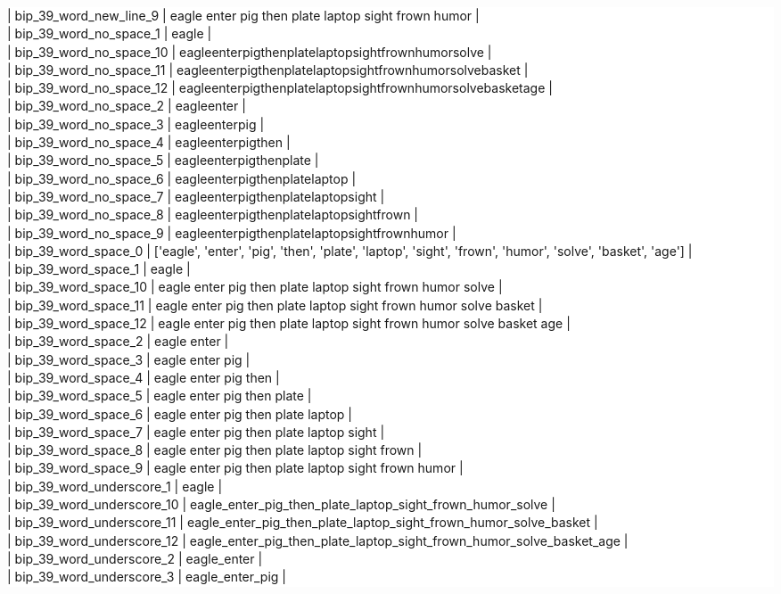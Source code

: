 | bip_39_word_new_line_9 | eagle
enter
pig
then
plate
laptop
sight
frown
humor |  
| bip_39_word_no_space_1 | eagle |  
| bip_39_word_no_space_10 | eagleenterpigthenplatelaptopsightfrownhumorsolve |  
| bip_39_word_no_space_11 | eagleenterpigthenplatelaptopsightfrownhumorsolvebasket |  
| bip_39_word_no_space_12 | eagleenterpigthenplatelaptopsightfrownhumorsolvebasketage |  
| bip_39_word_no_space_2 | eagleenter |  
| bip_39_word_no_space_3 | eagleenterpig |  
| bip_39_word_no_space_4 | eagleenterpigthen |  
| bip_39_word_no_space_5 | eagleenterpigthenplate |  
| bip_39_word_no_space_6 | eagleenterpigthenplatelaptop |  
| bip_39_word_no_space_7 | eagleenterpigthenplatelaptopsight |  
| bip_39_word_no_space_8 | eagleenterpigthenplatelaptopsightfrown |  
| bip_39_word_no_space_9 | eagleenterpigthenplatelaptopsightfrownhumor |  
| bip_39_word_space_0 | ['eagle', 'enter', 'pig', 'then', 'plate', 'laptop', 'sight', 'frown', 'humor', 'solve', 'basket', 'age'] |  
| bip_39_word_space_1 | eagle |  
| bip_39_word_space_10 | eagle enter pig then plate laptop sight frown humor solve |  
| bip_39_word_space_11 | eagle enter pig then plate laptop sight frown humor solve basket |  
| bip_39_word_space_12 | eagle enter pig then plate laptop sight frown humor solve basket age |  
| bip_39_word_space_2 | eagle enter |  
| bip_39_word_space_3 | eagle enter pig |  
| bip_39_word_space_4 | eagle enter pig then |  
| bip_39_word_space_5 | eagle enter pig then plate |  
| bip_39_word_space_6 | eagle enter pig then plate laptop |  
| bip_39_word_space_7 | eagle enter pig then plate laptop sight |  
| bip_39_word_space_8 | eagle enter pig then plate laptop sight frown |  
| bip_39_word_space_9 | eagle enter pig then plate laptop sight frown humor |  
| bip_39_word_underscore_1 | eagle |  
| bip_39_word_underscore_10 | eagle_enter_pig_then_plate_laptop_sight_frown_humor_solve |  
| bip_39_word_underscore_11 | eagle_enter_pig_then_plate_laptop_sight_frown_humor_solve_basket |  
| bip_39_word_underscore_12 | eagle_enter_pig_then_plate_laptop_sight_frown_humor_solve_basket_age |  
| bip_39_word_underscore_2 | eagle_enter |  
| bip_39_word_underscore_3 | eagle_enter_pig |  